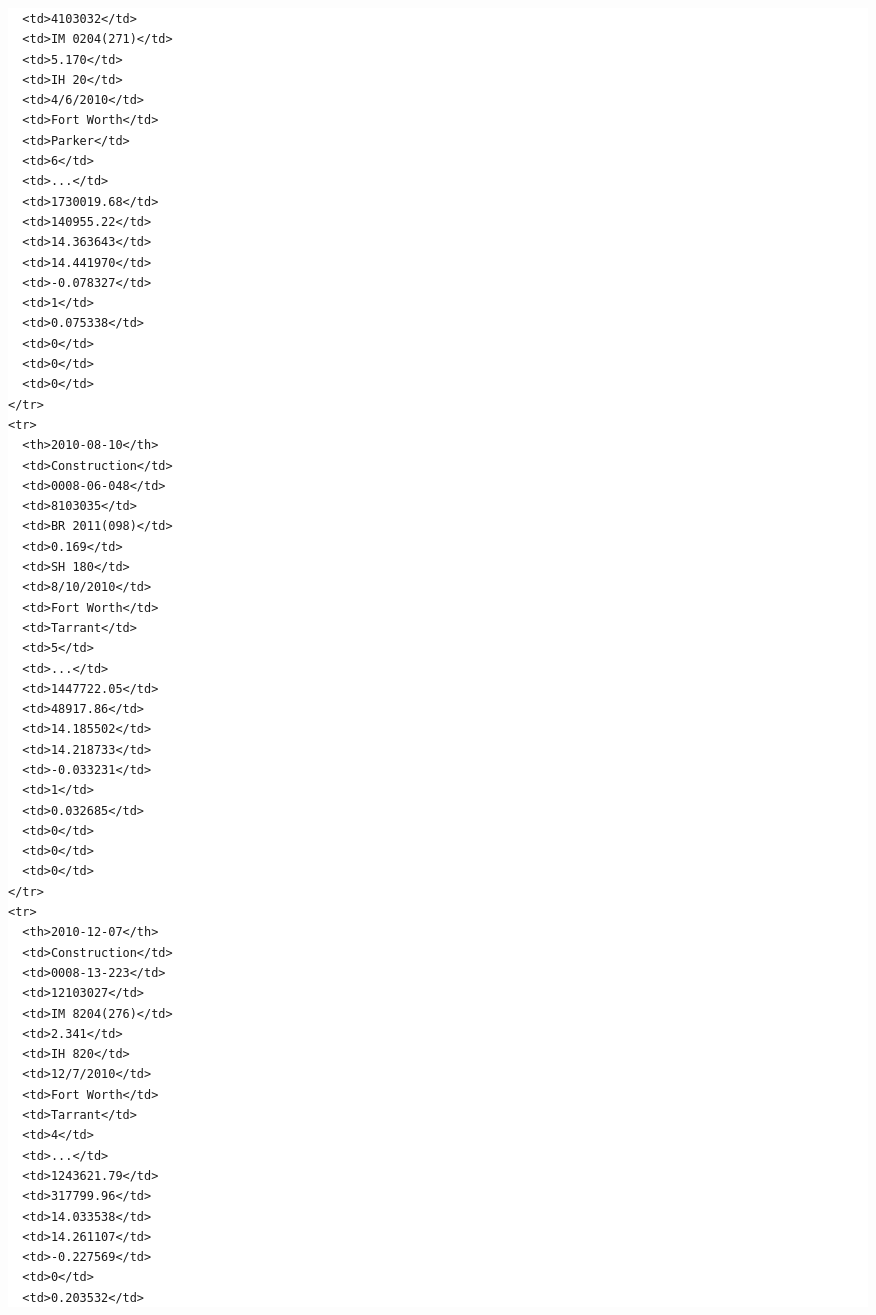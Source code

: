       <td>4103032</td>
      <td>IM 0204(271)</td>
      <td>5.170</td>
      <td>IH 20</td>
      <td>4/6/2010</td>
      <td>Fort Worth</td>
      <td>Parker</td>
      <td>6</td>
      <td>...</td>
      <td>1730019.68</td>
      <td>140955.22</td>
      <td>14.363643</td>
      <td>14.441970</td>
      <td>-0.078327</td>
      <td>1</td>
      <td>0.075338</td>
      <td>0</td>
      <td>0</td>
      <td>0</td>
    </tr>
    <tr>
      <th>2010-08-10</th>
      <td>Construction</td>
      <td>0008-06-048</td>
      <td>8103035</td>
      <td>BR 2011(098)</td>
      <td>0.169</td>
      <td>SH 180</td>
      <td>8/10/2010</td>
      <td>Fort Worth</td>
      <td>Tarrant</td>
      <td>5</td>
      <td>...</td>
      <td>1447722.05</td>
      <td>48917.86</td>
      <td>14.185502</td>
      <td>14.218733</td>
      <td>-0.033231</td>
      <td>1</td>
      <td>0.032685</td>
      <td>0</td>
      <td>0</td>
      <td>0</td>
    </tr>
    <tr>
      <th>2010-12-07</th>
      <td>Construction</td>
      <td>0008-13-223</td>
      <td>12103027</td>
      <td>IM 8204(276)</td>
      <td>2.341</td>
      <td>IH 820</td>
      <td>12/7/2010</td>
      <td>Fort Worth</td>
      <td>Tarrant</td>
      <td>4</td>
      <td>...</td>
      <td>1243621.79</td>
      <td>317799.96</td>
      <td>14.033538</td>
      <td>14.261107</td>
      <td>-0.227569</td>
      <td>0</td>
      <td>0.203532</td>